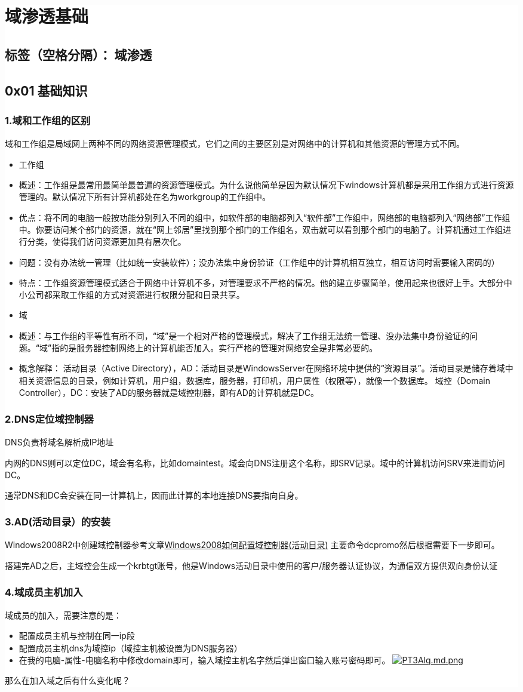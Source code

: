 ﻿# 域渗透基础 

标签（空格分隔）： 域渗透 
---

## 0x01 基础知识

### 1.域和工作组的区别

域和工作组是局域网上两种不同的网络资源管理模式，它们之间的主要区别是对网络中的计算机和其他资源的管理方式不同。

- 工作组

 - 概述：工作组是最常用最简单最普遍的资源管理模式。为什么说他简单是因为默认情况下windows计算机都是采用工作组方式进行资源管理的。默认情况下所有计算机都处在名为workgroup的工作组中。

 - 优点：将不同的电脑一般按功能分别列入不同的组中，如软件部的电脑都列入“软件部”工作组中，网络部的电脑都列入“网络部”工作组中。你要访问某个部门的资源，就在“网上邻居”里找到那个部门的工作组名，双击就可以看到那个部门的电脑了。计算机通过工作组进行分类，使得我们访问资源更加具有层次化。
 
 - 问题：没有办法统一管理（比如统一安装软件）；没办法集中身份验证（工作组中的计算机相互独立，相互访问时需要输入密码的）
 
 - 特点：工作组资源管理模式适合于网络中计算机不多，对管理要求不严格的情况。他的建立步骤简单，使用起来也很好上手。大部分中小公司都采取工作组的方式对资源进行权限分配和目录共享。

- 域
 - 概述：与工作组的平等性有所不同，“域”是一个相对严格的管理模式，解决了工作组无法统一管理、没办法集中身份验证的问题。“域”指的是服务器控制网络上的计算机能否加入。实行严格的管理对网络安全是非常必要的。
 - 概念解释：
    活动目录（Active Directory），AD：活动目录是WindowsServer在网络环境中提供的“资源目录”。活动目录是储存着域中相关资源信息的目录，例如计算机，用户组，数据库，服务器，打印机，用户属性（权限等），就像一个数据库。
    域控（Domain Controller），DC：安装了AD的服务器就是域控制器，即有AD的计算机就是DC。

### 2.DNS定位域控制器

DNS负责将域名解析成IP地址

内网的DNS则可以定位DC，域会有名称，比如domaintest。域会向DNS注册这个名称，即SRV记录。域中的计算机访问SRV来进而访问DC。

通常DNS和DC会安装在同一计算机上，因而此计算的本地连接DNS要指向自身。

### 3.AD(活动目录）的安装

Windows2008R2中创建域控制器参考文章[Windows2008如何配置域控制器(活动目录)][1]
主要命令dcpromo然后根据需要下一步即可。


搭建完AD之后，主域控会生成一个krbtgt账号，他是Windows活动目录中使用的客户/服务器认证协议，为通信双方提供双向身份认证


### 4.域成员主机加入
域成员的加入，需要注意的是：

 -  配置成员主机与控制在同一ip段
 -  配置成员主机dns为域控ip（域控主机被设置为DNS服务器）
 -  在我的电脑-属性-电脑名称中修改domain即可，输入域控主机名字然后弹出窗口输入账号密码即可。
 [![PT3Alq.md.png](https://s1.ax1x.com/2018/08/22/PT3Alq.md.png)](https://imgchr.com/i/PT3Alq)

那么在加入域之后有什么变化呢？


  [1]: http://www.freebuf.com/vuls/56081.html
  [2]: https://s1.ax1x.com/2018/09/07/iCXIR1.png
  [3]: http://www.freebuf.com/vuls/56081.html
  [4]: https://www.knowsec.net/archives/258/
  [5]: http://drops.xmd5.com/static/drops/tips-12159.html
  [6]: https://github.com/l3m0n/pentest_study
  [7]: https://paper.tuisec.win/detail/2a7446285e7d085
  [8]: https://paper.tuisec.win/detail/fc1086dabbc9002
  [9]: https://paper.tuisec.win/detail/cd49c17ca23cece
